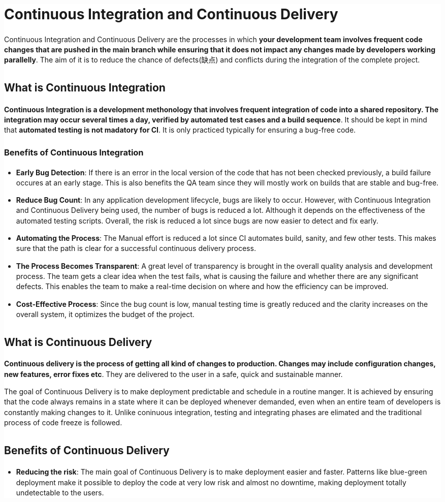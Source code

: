 # Continuous Integration and Continuous Delivery

Continuous Integration and Continuous Delivery are the processes in which **your development team involves frequent code changes that are pushed in the main branch while ensuring that it does not impact any changes made by developers working parallelly**. The aim of it is to reduce the chance of defects(缺点) and conflicts during the integration of the complete project.

## What is Continuous Integration

**Continuous Integration is a development methonology that involves frequent integration of code into a shared repository. The integration may occur several times a day, verified by automated test cases and a build sequence**. It should be kept in mind that **automated testing is not madatory for CI**. It is only practiced typically for ensuring a bug-free code.

### Benefits of Continuous Integration

* **Early Bug Detection**: If there is an error in the local version of the code that has not been checked previously, a build failure occures at an early stage. This is also benefits the QA team since they will mostly work on builds that are stable and bug-free.

* **Reduce Bug Count**: In any application development lifecycle, bugs are likely to occur. However, with Continuous Integration and Continuous Delivery being used, the number of bugs is reduced a lot. Although it depends on the effectiveness of the automated testing scripts. Overall, the risk is reduced a lot since bugs are now easier to detect and fix early.

* **Automating the Process**: The Manual effort is reduced a lot since CI automates build, sanity, and few other tests. This makes sure that the path is clear for a successful continuous delivery process.

* **The Process Becomes Transparent**: A great level of transparency is brought in the overall quality analysis and development process. The team gets a clear idea when the test fails, what is causing the failure and whether there are any significant defects. This enables the team to make a real-time decision on where and how the efficiency can be improved.

* **Cost-Effective Process**: Since the bug count is low, manual testing time is greatly reduced and the clarity increases on the overall system, it optimizes the budget of the project.

## What is Continuous Delivery

**Continuous delivery is the process of getting all kind of changes to production. Changes may include configuration changes, new features, error fixes etc**. They are delivered to the user in a safe, quick and sustainable manner.

The goal of Continuous Delivery is to make deployment predictable and schedule in a routine manger. It is achieved by ensuring that the code always remains in a state where it can be deployed whenever demanded, even when an entire team of developers is constantly making changes to it. Unlike coninuous integration, testing and integrating phases are elimated and the traditional process of code freeze is followed.

## Benefits of Continuous Delivery

* **Reducing the risk**: The main goal of Continuous Delivery is to make deployment easier and faster. Patterns like blue-green deployment make it possible to deploy the code at very low risk and almost no downtime, making deployment totally undetectable to the users.
